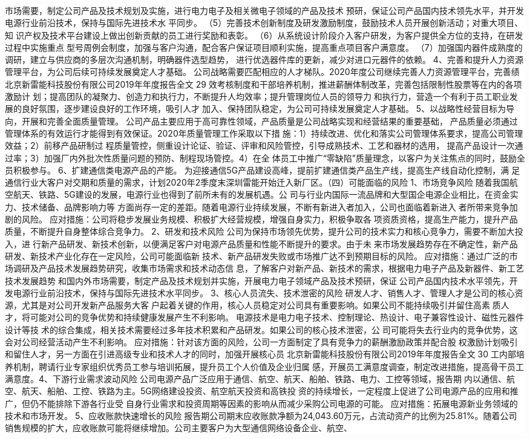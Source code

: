 市场需要，制定公司产品及技术规划及实施，进行电力电子及相关微电子领域的产品及技术
预研，保证公司产品国内技术领先水平，并开发电源行业前沿技术，保持与国际先进技术水
平同步。
（5）完善技术创新制度及研发激励制度，鼓励技术人员开展创新活动；对重大项目、知
识产权及技术平台建设上做出创新贡献的员工进行奖励和表彰。
（6）从系统设计阶段介入客户研发，为客户提供全方位的支持，在研发过程中实施重点
型号周例会制度，加强与客户沟通，配合客户保证项目顺利实施，提高重点项目客户满意度。
（7）加强国内器件成熟度的调研，建立与供应商的多层次沟通机制，明确器件选型趋势，
进行优选器件库的更新，减少对进口元器件的依赖。
4、完善和提升人力资源管理平台，为公司后续可持续发展奠定人才基础。
公司战略需要匹配相应的人才梯队。2020年度公司继续完善人力资源管理平台，完善绩
北京新雷能科技股份有限公司2019年年度报告全文
29
效考核制度和干部培养机制，推进薪酬体制改革，完善包括限制性股票等在内的各项激励计
划；提高团队的凝聚力、创造力和执行力，不断提升人均效率；提升管理岗位人员的领导力
和执行力，营造一个有利于员工职业发展的良好氛围，逐步建设良好的工作环境，吸引人才
加入、保持团队稳定，为公司可持续发展奠定人才基础。
5、以战略性经营目标为导向，开展和完善全面质量管理。
公司产品主要应用于高可靠性领域，产品质量是公司战略实现和经营结果的重要基础，
产品质量必须通过管理体系的有效运行才能得到有效保证。2020年质量管理工作采取以下措
施：1）持续改进、优化和落实公司管理体系要求，提高公司管理效益；2）前移产品研制过
程质量管控，侧重设计论证、验证、评审和风险管控，引导成熟技术、工艺和器材的选用，
提高产品设计一次通过率；3）加强厂内外批次性质量问题的预防、制程现场管控。4）在全
体员工中推广“零缺陷”质量理念，以客户为关注焦点的同时，鼓励全员积极参与。
6、扩建通信类电源产品的产能。
为迎接通信5G产品建设高峰，提前扩建通信类产品生产线，提高生产线自动化控制，满
足通信行业大客户对交期和质量的需求，计划2020年2季度末深圳雷能开始迁入新厂区。（四）可能面临的风险
1、市场竞争风险
随着我国航空航天、铁路、5G建设的发展，电源行业也得到了前所未有的发展机遇。公
司与行业内国际一流品牌和大型国企电源企业相比，在资金实力、技术储备、品牌影响力等
方面尚存一定的差距。随着电源行业持续发展，不断有新进入者加入，公司也面临着新进入
者所带来竞争加剧的风险。
应对措施：公司将稳步发展业务规模、积极扩大经营规模，增强自身实力，积极争取各
项资质资格，提高生产能力，提升产品质量，不断提升自身整体综合竞争力。
2、研发和技术风险
公司为保持市场领先优势，提升公司的技术实力和核心竞争力，需要不断加大投入，进
行新产品研发、新技术创新，以便满足客户对电源产品质量和性能不断提升的要求。由于未
来市场发展趋势存在不确定性，新产品研发、新技术产业化存在一定风险，公司可能面临新
技术、新产品研发失败或市场推广达不到预期目标的风险。
应对措施：通过广泛的市场调研及产品技术发展趋势研究，收集市场需求和技术动态信
息，了解客户对新产品、新技术的需求，根据电力电子产品及新器件、新工艺技术发展趋势
和国内外市场需要，制定产品及技术规划并实施，开展电力电子领域产品及技术预研，保证
公司产品国内技术水平领先，开发电源行业前沿技术，保持与国际先进技术水平同步。
3、核心人员流失、技术泄密的风险
研发人才、销售人才、管理人才是公司的核心资源，尤其是对公司开发新产品服务大客
户起着关键的作用，核心人员稳定对公司具有重要影响。如果公司不能持续吸引并留住高素
质人才，将可能对公司的竞争优势和持续健康发展产生不利影响。
电源技术是电力电子技术、控制理论、热设计、电子兼容性设计、磁性元器件设计等技
术的综合集成，相关技术需要经过多年技术积累和产品研发。如果公司的核心技术泄密，公
司可能将失去行业内的竞争优势，这会对公司经营活动产生不利影响。
应对措施：针对该方面的风险，公司一方面制定了具有竞争力的薪酬激励政策并配合股
权激励计划吸引和留住人才，另一方面在引进高级专业和技术人才的同时，加强开展核心员
北京新雷能科技股份有限公司2019年年度报告全文
30
工内部培养机制，聘请行业专家组织优秀员工参与培训拓展，提升员工个人价值及企业归属
感，开展员工满意度调查，制定改进措施，提高骨干员工满意度。4、下游行业需求波动风险
公司电源产品广泛应用于通信、航空、航天、船舶、铁路、电力、工控等领域，报告期
内以通信、航空、航天、船舶、工控、铁路为主。5G网络建设投资、航空航天投资和高铁投
资的持续增长，一定程度上促进了公司电源产品的应用和推广，但仍不能排除下游各行业受
自身行业需求和投资周期等因素的影响从而减少采购公司电源的可能。
应对措施：拓展电源新业务领域的技术和市场开发。
5、应收账款快速增长的风险
报告期公司期末应收账款净额为24,043.60万元，占流动资产的比例为25.81%。随着公司
销售规模的扩大，应收账款可能将继续增加。公司主要客户为大型通信网络设备企业、航空、